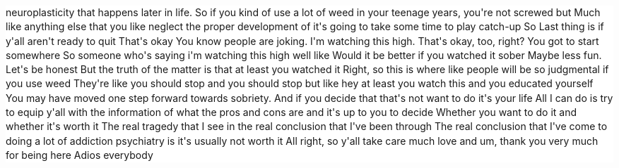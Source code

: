 neuroplasticity that happens later in life. So if you kind of use a lot of weed in your teenage years, you're not screwed but Much like anything else that you like neglect the proper development of it's going to take some time to play catch-up So Last thing is if y'all aren't ready to quit That's okay You know people are joking. I'm watching this high. That's okay, too, right? You got to start somewhere So someone who's saying i'm watching this high well like Would it be better if you watched it sober Maybe less fun. Let's be honest But the truth of the matter is that at least you watched it Right, so this is where like people will be so judgmental if you use weed They're like you should stop and you should stop but like hey at least you watch this and you educated yourself You may have moved one step forward towards sobriety. And if you decide that that's not want to do it's your life All I can do is try to equip y'all with the information of what the pros and cons are and it's up to you to decide Whether you want to do it and whether it's worth it The real tragedy that I see in the real conclusion that I've been through The real conclusion that I've come to doing a lot of addiction psychiatry is it's usually not worth it All right, so y'all take care much love and um, thank you very much for being here Adios everybody